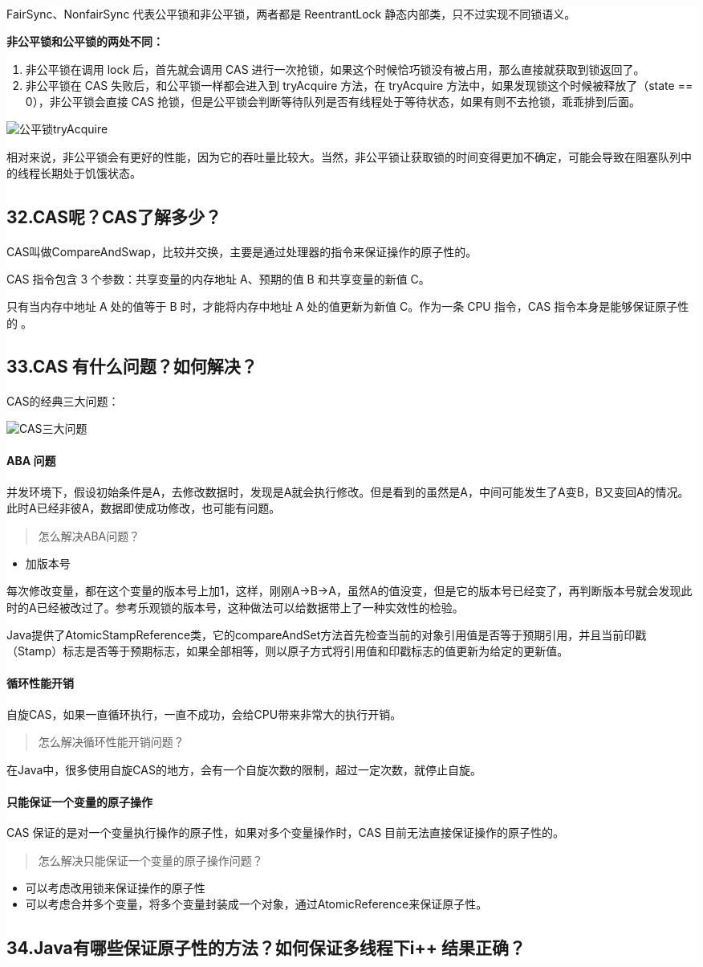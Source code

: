 FairSync、NonfairSync 代表公平锁和非公平锁，两者都是 ReentrantLock 静态内部类，只不过实现不同锁语义。

**非公平锁和公平锁的两处不同：**

1.  非公平锁在调用 lock 后，首先就会调用 CAS 进行一次抢锁，如果这个时候恰巧锁没有被占用，那么直接就获取到锁返回了。
2.  非公平锁在 CAS 失败后，和公平锁一样都会进入到 tryAcquire 方法，在 tryAcquire 方法中，如果发现锁这个时候被释放了（state == 0），非公平锁会直接 CAS 抢锁，但是公平锁会判断等待队列是否有线程处于等待状态，如果有则不去抢锁，乖乖排到后面。

![公平锁tryAcquire](https://gitee.com/sanfene/picgo3/raw/master/20220109205004.png)

相对来说，非公平锁会有更好的性能，因为它的吞吐量比较大。当然，非公平锁让获取锁的时间变得更加不确定，可能会导致在阻塞队列中的线程长期处于饥饿状态。

32.CAS呢？CAS了解多少？
----------------

CAS叫做CompareAndSwap，⽐较并交换，主要是通过处理器的指令来保证操作的原⼦性的。

CAS 指令包含 3 个参数：共享变量的内存地址 A、预期的值 B 和共享变量的新值 C。

只有当内存中地址 A 处的值等于 B 时，才能将内存中地址 A 处的值更新为新值 C。作为一条 CPU 指令，CAS 指令本身是能够保证原子性的 。

33.CAS 有什么问题？如何解决？
------------------

CAS的经典三大问题：

![CAS三大问题](https://gitee.com/sanfene/picgo3/raw/master/20220109210519.png)

#### ABA 问题

并发环境下，假设初始条件是A，去修改数据时，发现是A就会执行修改。但是看到的虽然是A，中间可能发生了A变B，B又变回A的情况。此时A已经非彼A，数据即使成功修改，也可能有问题。

> 怎么解决ABA问题？

*   加版本号

每次修改变量，都在这个变量的版本号上加1，这样，刚刚A->B->A，虽然A的值没变，但是它的版本号已经变了，再判断版本号就会发现此时的A已经被改过了。参考乐观锁的版本号，这种做法可以给数据带上了一种实效性的检验。

Java提供了AtomicStampReference类，它的compareAndSet方法首先检查当前的对象引用值是否等于预期引用，并且当前印戳（Stamp）标志是否等于预期标志，如果全部相等，则以原子方式将引用值和印戳标志的值更新为给定的更新值。

#### 循环性能开销

自旋CAS，如果一直循环执行，一直不成功，会给CPU带来非常大的执行开销。

> 怎么解决循环性能开销问题？

在Java中，很多使用自旋CAS的地方，会有一个自旋次数的限制，超过一定次数，就停止自旋。

#### 只能保证一个变量的原子操作

CAS 保证的是对一个变量执行操作的原子性，如果对多个变量操作时，CAS 目前无法直接保证操作的原子性的。

> 怎么解决只能保证一个变量的原子操作问题？

*   可以考虑改用锁来保证操作的原子性
*   可以考虑合并多个变量，将多个变量封装成一个对象，通过AtomicReference来保证原子性。

34.Java有哪些保证原子性的方法？如何保证多线程下i++ 结果正确？
------------------------------------
